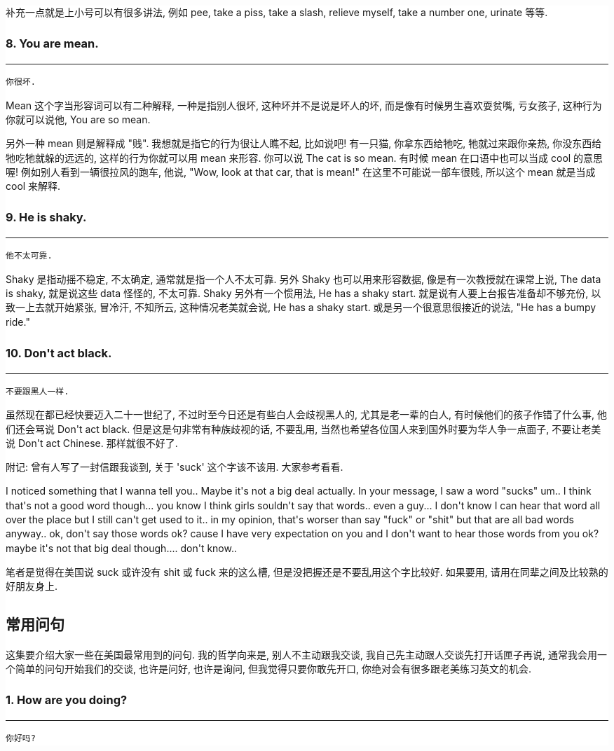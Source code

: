 补充一点就是上小号可以有很多讲法, 例如 pee, take a piss, take a slash, relieve myself, take a number one, urinate 等等.

### 8. You are mean.

---

    你很坏.

Mean 这个字当形容词可以有二种解释, 一种是指别人很坏, 这种坏并不是说是坏人的坏, 而是像有时候男生喜欢耍贫嘴, 亏女孩子, 这种行为你就可以说他, You are so mean.

另外一种 mean 则是解释成 "贱". 我想就是指它的行为很让人瞧不起, 比如说吧! 有一只猫, 你拿东西给牠吃, 牠就过来跟你亲热, 你没东西给牠吃牠就躲的远远的, 这样的行为你就可以用 mean 来形容. 你可以说 The cat is so mean.
有时候 mean 在口语中也可以当成 cool 的意思喔! 例如别人看到一辆很拉风的跑车, 他说, "Wow, look at that car, that is mean!" 在这里不可能说一部车很贱, 所以这个 mean 就是当成 cool 来解释.

### 9. He is shaky.

---

    他不太可靠.

Shaky 是指动摇不稳定, 不太确定, 通常就是指一个人不太可靠. 另外 Shaky 也可以用来形容数据, 像是有一次教授就在课常上说, The data is shaky, 就是说这些 data 怪怪的, 不太可靠. Shaky 另外有一个惯用法, He has a shaky start. 就是说有人要上台报告准备却不够充份, 以致一上去就开始紧张, 冒冷汗, 不知所云, 这种情况老美就会说, He has a shaky start. 或是另一个很意思很接近的说法, "He has a bumpy ride."

### 10. Don't act black.

---

    不要跟黑人一样.

虽然现在都已经快要迈入二十一世纪了, 不过时至今日还是有些白人会歧视黑人的, 尤其是老一辈的白人, 有时候他们的孩子作错了什么事, 他们还会骂说 Don't act black. 但是这是句非常有种族歧视的话, 不要乱用, 当然也希望各位国人来到国外时要为华人争一点面子, 不要让老美说 Don't act Chinese. 那样就很不好了.

附记: 曾有人写了一封信跟我谈到, 关于 'suck' 这个字该不该用. 大家参考看看.

I noticed something that I wanna tell you.. Maybe it's not a big deal actually. In your message, I saw a word "sucks" um.. I think that's not a good word though... you know I think girls souldn't say that words.. even a guy... I don't know I can hear that word all over the place but I still can't get used to it.. in my opinion, that's worser than say "fuck" or "shit" but that are all bad words anyway.. ok, don't say those words ok? cause I have very expectation on you and I don't want to hear those words from you ok? maybe it's not that big deal though.... don't know..

笔者是觉得在美国说 suck 或许没有 shit 或 fuck 来的这么槽, 但是没把握还是不要乱用这个字比较好. 如果要用, 请用在同辈之间及比较熟的好朋友身上.

## 常用问句

这集要介绍大家一些在美国最常用到的问句. 我的哲学向来是, 别人不主动跟我交谈, 我自己先主动跟人交谈先打开话匣子再说, 通常我会用一个简单的问句开始我们的交谈, 也许是问好, 也许是询问, 但我觉得只要你敢先开口, 你绝对会有很多跟老美练习英文的机会.

### 1. How are you doing?

---

    你好吗?
